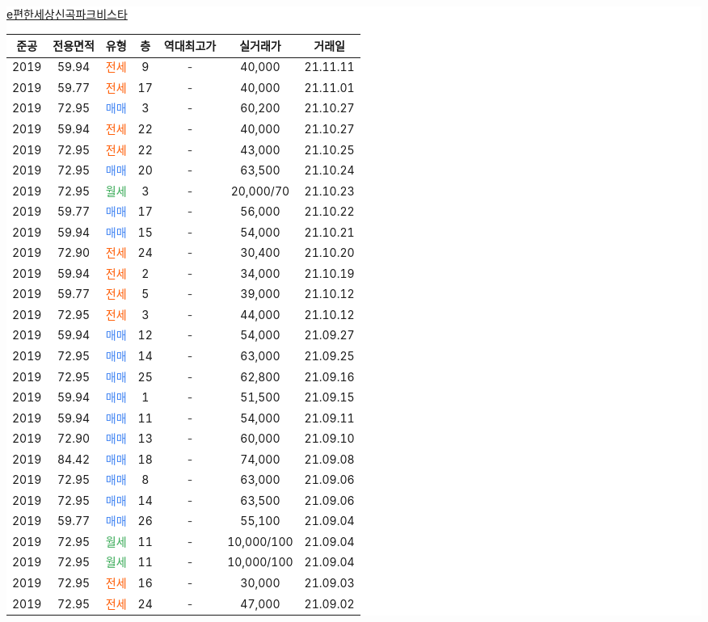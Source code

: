 [e편한세상신곡파크비스타](https://search.naver.com/search.naver?query=e%ED%8E%B8%ED%95%9C%EC%84%B8%EC%83%81%EC%8B%A0%EA%B3%A1%ED%8C%8C%ED%81%AC%EB%B9%84%EC%8A%A4%ED%83%80)

|준공|전용면적|유형|층|역대최고가|실거래가|거래일|
|:---:|:---:|:---:|:---:|:---:|:---:|:---:|
|2019|59.94|<span style="color:#FF5A00">전세</span>|9|<span style="color:#444444">-</span>|40,000|21.11.11|
|2019|59.77|<span style="color:#FF5A00">전세</span>|17|<span style="color:#444444">-</span>|40,000|21.11.01|
|2019|72.95|<span style="color:#4285F3">매매</span>|3|<span style="color:#444444">-</span>|60,200|21.10.27|
|2019|59.94|<span style="color:#FF5A00">전세</span>|22|<span style="color:#444444">-</span>|40,000|21.10.27|
|2019|72.95|<span style="color:#FF5A00">전세</span>|22|<span style="color:#444444">-</span>|43,000|21.10.25|
|2019|72.95|<span style="color:#4285F3">매매</span>|20|<span style="color:#444444">-</span>|63,500|21.10.24|
|2019|72.95|<span style="color:#34A853">월세</span>|3|<span style="color:#444444">-</span>|20,000/70|21.10.23|
|2019|59.77|<span style="color:#4285F3">매매</span>|17|<span style="color:#444444">-</span>|56,000|21.10.22|
|2019|59.94|<span style="color:#4285F3">매매</span>|15|<span style="color:#444444">-</span>|54,000|21.10.21|
|2019|72.90|<span style="color:#FF5A00">전세</span>|24|<span style="color:#444444">-</span>|30,400|21.10.20|
|2019|59.94|<span style="color:#FF5A00">전세</span>|2|<span style="color:#444444">-</span>|34,000|21.10.19|
|2019|59.77|<span style="color:#FF5A00">전세</span>|5|<span style="color:#444444">-</span>|39,000|21.10.12|
|2019|72.95|<span style="color:#FF5A00">전세</span>|3|<span style="color:#444444">-</span>|44,000|21.10.12|
|2019|59.94|<span style="color:#4285F3">매매</span>|12|<span style="color:#444444">-</span>|54,000|21.09.27|
|2019|72.95|<span style="color:#4285F3">매매</span>|14|<span style="color:#444444">-</span>|63,000|21.09.25|
|2019|72.95|<span style="color:#4285F3">매매</span>|25|<span style="color:#444444">-</span>|62,800|21.09.16|
|2019|59.94|<span style="color:#4285F3">매매</span>|1|<span style="color:#444444">-</span>|51,500|21.09.15|
|2019|59.94|<span style="color:#4285F3">매매</span>|11|<span style="color:#444444">-</span>|54,000|21.09.11|
|2019|72.90|<span style="color:#4285F3">매매</span>|13|<span style="color:#444444">-</span>|60,000|21.09.10|
|2019|84.42|<span style="color:#4285F3">매매</span>|18|<span style="color:#444444">-</span>|74,000|21.09.08|
|2019|72.95|<span style="color:#4285F3">매매</span>|8|<span style="color:#444444">-</span>|63,000|21.09.06|
|2019|72.95|<span style="color:#4285F3">매매</span>|14|<span style="color:#444444">-</span>|63,500|21.09.06|
|2019|59.77|<span style="color:#4285F3">매매</span>|26|<span style="color:#444444">-</span>|55,100|21.09.04|
|2019|72.95|<span style="color:#34A853">월세</span>|11|<span style="color:#444444">-</span>|10,000/100|21.09.04|
|2019|72.95|<span style="color:#34A853">월세</span>|11|<span style="color:#444444">-</span>|10,000/100|21.09.04|
|2019|72.95|<span style="color:#FF5A00">전세</span>|16|<span style="color:#444444">-</span>|30,000|21.09.03|
|2019|72.95|<span style="color:#FF5A00">전세</span>|24|<span style="color:#444444">-</span>|47,000|21.09.02|
